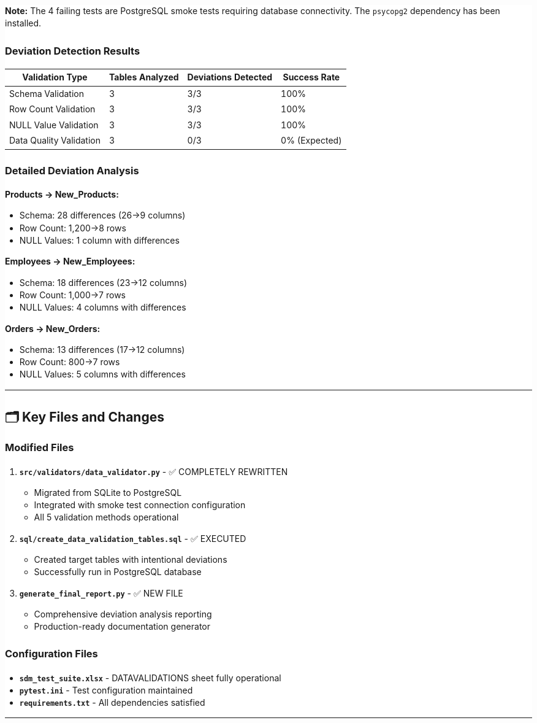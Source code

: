 **Note:** The 4 failing tests are PostgreSQL smoke tests requiring database connectivity. The `psycopg2` dependency has been installed.

### Deviation Detection Results
| Validation Type | Tables Analyzed | Deviations Detected | Success Rate |
|----------------|----------------|-------------------|--------------|
| Schema Validation | 3 | 3/3 | 100% |
| Row Count Validation | 3 | 3/3 | 100% |
| NULL Value Validation | 3 | 3/3 | 100% |
| Data Quality Validation | 3 | 0/3 | 0% (Expected) |

### Detailed Deviation Analysis
**Products → New_Products:**
- Schema: 28 differences (26→9 columns)
- Row Count: 1,200→8 rows
- NULL Values: 1 column with differences

**Employees → New_Employees:**
- Schema: 18 differences (23→12 columns)
- Row Count: 1,000→7 rows  
- NULL Values: 4 columns with differences

**Orders → New_Orders:**
- Schema: 13 differences (17→12 columns)
- Row Count: 800→7 rows
- NULL Values: 5 columns with differences

---

## 🗂️ Key Files and Changes

### Modified Files
1. **`src/validators/data_validator.py`** - ✅ COMPLETELY REWRITTEN
   - Migrated from SQLite to PostgreSQL
   - Integrated with smoke test connection configuration
   - All 5 validation methods operational

2. **`sql/create_data_validation_tables.sql`** - ✅ EXECUTED
   - Created target tables with intentional deviations
   - Successfully run in PostgreSQL database

3. **`generate_final_report.py`** - ✅ NEW FILE
   - Comprehensive deviation analysis reporting
   - Production-ready documentation generator

### Configuration Files
- **`sdm_test_suite.xlsx`** - DATAVALIDATIONS sheet fully operational
- **`pytest.ini`** - Test configuration maintained
- **`requirements.txt`** - All dependencies satisfied

---